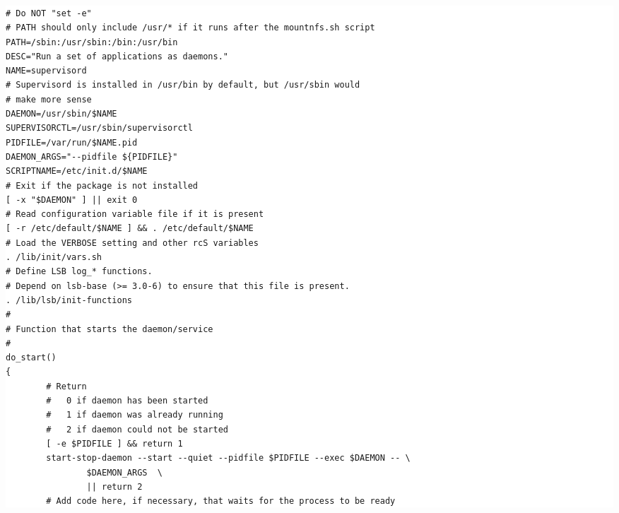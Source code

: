     # Do NOT "set -e"
    # PATH should only include /usr/* if it runs after the mountnfs.sh script
    PATH=/sbin:/usr/sbin:/bin:/usr/bin
    DESC="Run a set of applications as daemons."
    NAME=supervisord
    # Supervisord is installed in /usr/bin by default, but /usr/sbin would 
    # make more sense
    DAEMON=/usr/sbin/$NAME   
    SUPERVISORCTL=/usr/sbin/supervisorctl
    PIDFILE=/var/run/$NAME.pid
    DAEMON_ARGS="--pidfile ${PIDFILE}"
    SCRIPTNAME=/etc/init.d/$NAME
    # Exit if the package is not installed
    [ -x "$DAEMON" ] || exit 0
    # Read configuration variable file if it is present
    [ -r /etc/default/$NAME ] && . /etc/default/$NAME
    # Load the VERBOSE setting and other rcS variables
    . /lib/init/vars.sh
    # Define LSB log_* functions.
    # Depend on lsb-base (>= 3.0-6) to ensure that this file is present.
    . /lib/lsb/init-functions
    #
    # Function that starts the daemon/service
    #
    do_start()
    {
            # Return
            #   0 if daemon has been started
            #   1 if daemon was already running
            #   2 if daemon could not be started
            [ -e $PIDFILE ] && return 1
            start-stop-daemon --start --quiet --pidfile $PIDFILE --exec $DAEMON -- \
                    $DAEMON_ARGS  \
                    || return 2
            # Add code here, if necessary, that waits for the process to be ready

[setup gateone]: http://blog.yourtech.us/2012/08/exploring-gateone-browser-ssh-terminal.html
[Issue \#47]: https://github.com/liftoff/GateOne/issues/47
[supervisord]: http://www.supervisord.org/
[init scripts]: https://github.com/Supervisor/initscripts
[Debian script]: https://raw.github.com/Supervisor/initscripts/master/debian-norrgard